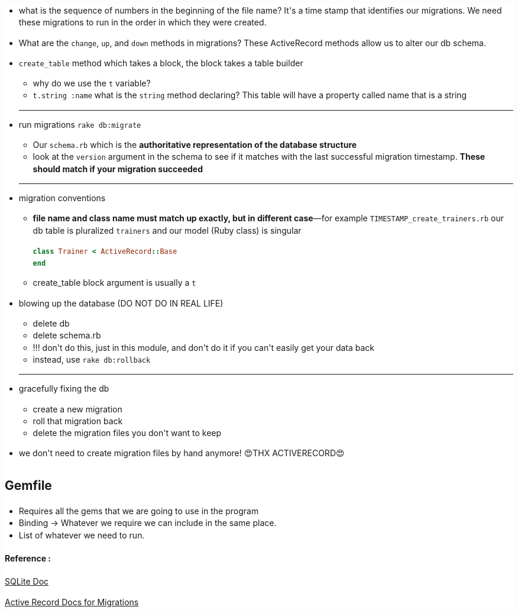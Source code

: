   - what is the sequence of numbers in the beginning of the file name? It's a time stamp that identifies our migrations. We need these migrations to run in the order in which they were created.
  - What are the `change`, `up`, and `down` methods in migrations? These ActiveRecord methods allow us to alter our db schema.

- `create_table` method which takes a block, the block takes a table builder

  - why do we use the `t` variable?
  - `t.string :name` what is the `string` method declaring? This table will have a property called name that is a string

  ***

- run migrations `rake db:migrate`

  - Our `schema.rb` which is the **authoritative representation of the database structure**
  - look at the `version` argument in the schema to see if it matches with the last successful migration timestamp. **These should match if your migration succeeded**

  ***

- migration conventions

  - **file name and class name must match up exactly, but in different case**––for example `TIMESTAMP_create_trainers.rb` our db table is pluralized `trainers` and our model (Ruby class) is singular

    ```ruby
    class Trainer < ActiveRecord::Base
    end
    ```

  - create_table block argument is usually a `t`

- blowing up the database (DO NOT DO IN REAL LIFE)
  - delete db
  - delete schema.rb
  - !!! don't do this, just in this module, and don't do it if you can't easily get your data back
  - instead, use `rake db:rollback`
  ***
- gracefully fixing the db
  - create a new migration
  - roll that migration back
  - delete the migration files you don't want to keep
- we don't need to create migration files by hand anymore! 😍THX ACTIVERECORD😍

## Gemfile
- Requires all the gems that we are going to use in the program
- Binding -> Whatever we require we can include in the same place.
- List of whatever we need to run.

#### Reference : 
[SQLite Doc](https://www.rubydoc.info/github/luislavena/sqlite3-ruby/SQLite3/Database)

[Active Record Docs for Migrations](http://edgeguides.rubyonrails.org/active_record_migrations.html#using-the-up-down-methods)
